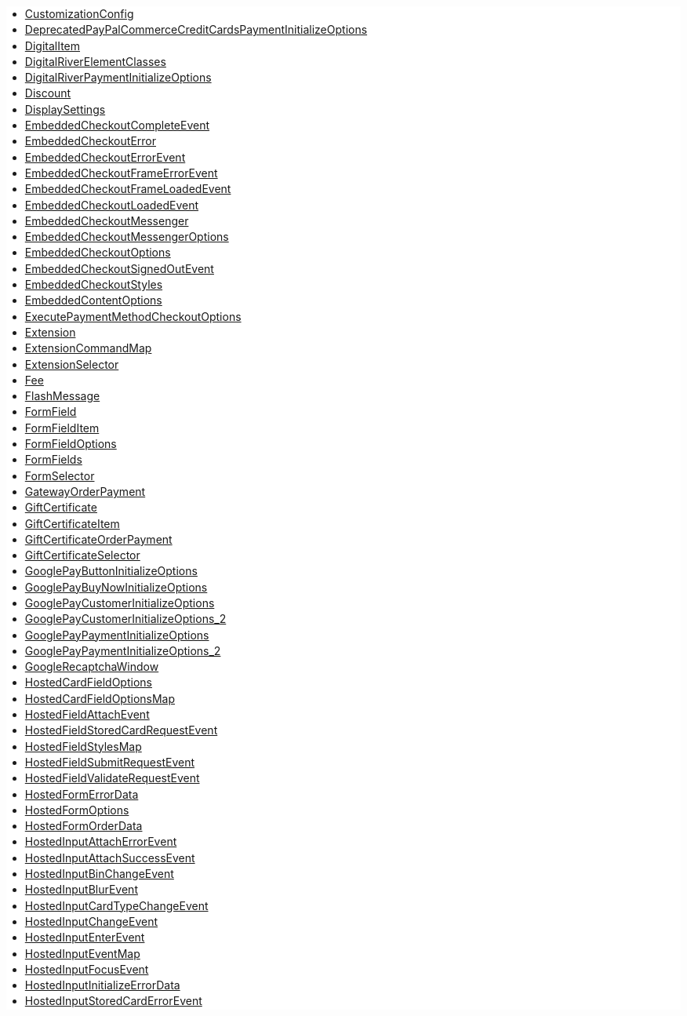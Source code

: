 - [CustomizationConfig](interfaces/CustomizationConfig.md)
- [DeprecatedPayPalCommerceCreditCardsPaymentInitializeOptions](interfaces/DeprecatedPayPalCommerceCreditCardsPaymentInitializeOptions.md)
- [DigitalItem](interfaces/DigitalItem.md)
- [DigitalRiverElementClasses](interfaces/DigitalRiverElementClasses.md)
- [DigitalRiverPaymentInitializeOptions](interfaces/DigitalRiverPaymentInitializeOptions.md)
- [Discount](interfaces/Discount.md)
- [DisplaySettings](interfaces/DisplaySettings.md)
- [EmbeddedCheckoutCompleteEvent](interfaces/EmbeddedCheckoutCompleteEvent.md)
- [EmbeddedCheckoutError](interfaces/EmbeddedCheckoutError.md)
- [EmbeddedCheckoutErrorEvent](interfaces/EmbeddedCheckoutErrorEvent.md)
- [EmbeddedCheckoutFrameErrorEvent](interfaces/EmbeddedCheckoutFrameErrorEvent.md)
- [EmbeddedCheckoutFrameLoadedEvent](interfaces/EmbeddedCheckoutFrameLoadedEvent.md)
- [EmbeddedCheckoutLoadedEvent](interfaces/EmbeddedCheckoutLoadedEvent.md)
- [EmbeddedCheckoutMessenger](interfaces/EmbeddedCheckoutMessenger.md)
- [EmbeddedCheckoutMessengerOptions](interfaces/EmbeddedCheckoutMessengerOptions.md)
- [EmbeddedCheckoutOptions](interfaces/EmbeddedCheckoutOptions.md)
- [EmbeddedCheckoutSignedOutEvent](interfaces/EmbeddedCheckoutSignedOutEvent.md)
- [EmbeddedCheckoutStyles](interfaces/EmbeddedCheckoutStyles.md)
- [EmbeddedContentOptions](interfaces/EmbeddedContentOptions.md)
- [ExecutePaymentMethodCheckoutOptions](interfaces/ExecutePaymentMethodCheckoutOptions.md)
- [Extension](interfaces/Extension.md)
- [ExtensionCommandMap](interfaces/ExtensionCommandMap.md)
- [ExtensionSelector](interfaces/ExtensionSelector.md)
- [Fee](interfaces/Fee.md)
- [FlashMessage](interfaces/FlashMessage.md)
- [FormField](interfaces/FormField.md)
- [FormFieldItem](interfaces/FormFieldItem.md)
- [FormFieldOptions](interfaces/FormFieldOptions.md)
- [FormFields](interfaces/FormFields.md)
- [FormSelector](interfaces/FormSelector.md)
- [GatewayOrderPayment](interfaces/GatewayOrderPayment.md)
- [GiftCertificate](interfaces/GiftCertificate.md)
- [GiftCertificateItem](interfaces/GiftCertificateItem.md)
- [GiftCertificateOrderPayment](interfaces/GiftCertificateOrderPayment.md)
- [GiftCertificateSelector](interfaces/GiftCertificateSelector.md)
- [GooglePayButtonInitializeOptions](interfaces/GooglePayButtonInitializeOptions.md)
- [GooglePayBuyNowInitializeOptions](interfaces/GooglePayBuyNowInitializeOptions.md)
- [GooglePayCustomerInitializeOptions](interfaces/GooglePayCustomerInitializeOptions.md)
- [GooglePayCustomerInitializeOptions_2](interfaces/GooglePayCustomerInitializeOptions_2.md)
- [GooglePayPaymentInitializeOptions](interfaces/GooglePayPaymentInitializeOptions.md)
- [GooglePayPaymentInitializeOptions_2](interfaces/GooglePayPaymentInitializeOptions_2.md)
- [GoogleRecaptchaWindow](interfaces/GoogleRecaptchaWindow.md)
- [HostedCardFieldOptions](interfaces/HostedCardFieldOptions.md)
- [HostedCardFieldOptionsMap](interfaces/HostedCardFieldOptionsMap.md)
- [HostedFieldAttachEvent](interfaces/HostedFieldAttachEvent.md)
- [HostedFieldStoredCardRequestEvent](interfaces/HostedFieldStoredCardRequestEvent.md)
- [HostedFieldStylesMap](interfaces/HostedFieldStylesMap.md)
- [HostedFieldSubmitRequestEvent](interfaces/HostedFieldSubmitRequestEvent.md)
- [HostedFieldValidateRequestEvent](interfaces/HostedFieldValidateRequestEvent.md)
- [HostedFormErrorData](interfaces/HostedFormErrorData.md)
- [HostedFormOptions](interfaces/HostedFormOptions.md)
- [HostedFormOrderData](interfaces/HostedFormOrderData.md)
- [HostedInputAttachErrorEvent](interfaces/HostedInputAttachErrorEvent.md)
- [HostedInputAttachSuccessEvent](interfaces/HostedInputAttachSuccessEvent.md)
- [HostedInputBinChangeEvent](interfaces/HostedInputBinChangeEvent.md)
- [HostedInputBlurEvent](interfaces/HostedInputBlurEvent.md)
- [HostedInputCardTypeChangeEvent](interfaces/HostedInputCardTypeChangeEvent.md)
- [HostedInputChangeEvent](interfaces/HostedInputChangeEvent.md)
- [HostedInputEnterEvent](interfaces/HostedInputEnterEvent.md)
- [HostedInputEventMap](interfaces/HostedInputEventMap.md)
- [HostedInputFocusEvent](interfaces/HostedInputFocusEvent.md)
- [HostedInputInitializeErrorData](interfaces/HostedInputInitializeErrorData.md)
- [HostedInputStoredCardErrorEvent](interfaces/HostedInputStoredCardErrorEvent.md)